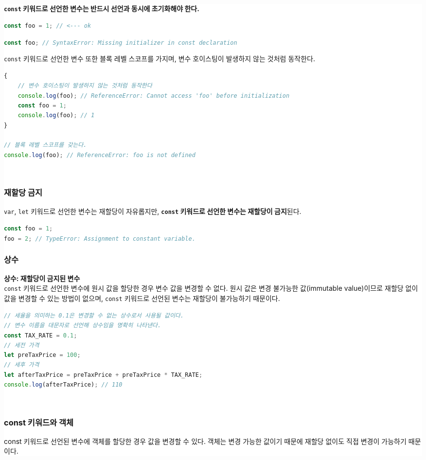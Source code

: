 **`const` 키워드로 선언한 변수는 반드시 선언과 동시에 초기화해야 한다.**

```js
const foo = 1; // <--- ok
```

```js
const foo; // SyntaxError: Missing initializer in const declaration
```

`const` 키워드로 선언한 변수 또한 블록 레벨 스코프를 가지며, 변수 호이스팅이 발생하지 않는 것처럼 동작한다.

```js
{
    // 변수 호이스팅이 발생하지 않는 것처럼 동작한다
    console.log(foo); // ReferenceError: Cannot access 'foo' before initialization
    const foo = 1;
    console.log(foo); // 1
}

// 블록 레벨 스코프를 갖는다.
console.log(foo); // ReferenceError: foo is not defined
```

<br/>

### 재할당 금지

`var`, `let` 키워드로 선언한 변수는 재할당이 자유롭지만, **`const` 키워드로 선언한 변수는 재할당이 금지**된다.

```js
const foo = 1;
foo = 2; // TypeError: Assignment to constant variable.
```

### 상수

**상수: 재할당이 금지된 변수**  
`const` 키워드로 선언한 변수에 원시 값을 할당한 경우 변수 값을 변경할 수 없다. 원시 값은 변경 불가능한 값(immutable value)이므로 재할당 없이 값을 변경할 수 있는 방법이 없으며, `const` 키워드로 선언된 변수는 재할당이 불가능하기 때문이다.

```js
// 세율을 의미하는 0.1은 변경할 수 없는 상수로서 사용될 값이다.
// 변수 이름을 대문자로 선언해 상수임을 명확히 나타낸다.
const TAX_RATE = 0.1;
// 세전 가격
let preTaxPrice = 100;
// 세후 가격
let afterTaxPrice = preTaxPrice + preTaxPrice * TAX_RATE;
console.log(afterTaxPrice); // 110
```

<br/>

### const 키워드와 객체

const 키워드로 선언된 변수에 객체를 할당한 경우 값을 변경할 수 있다. 객체는 변경 가능한 값이기 때문에 재할당 없이도 직접 변경이 가능하기 때문이다.
